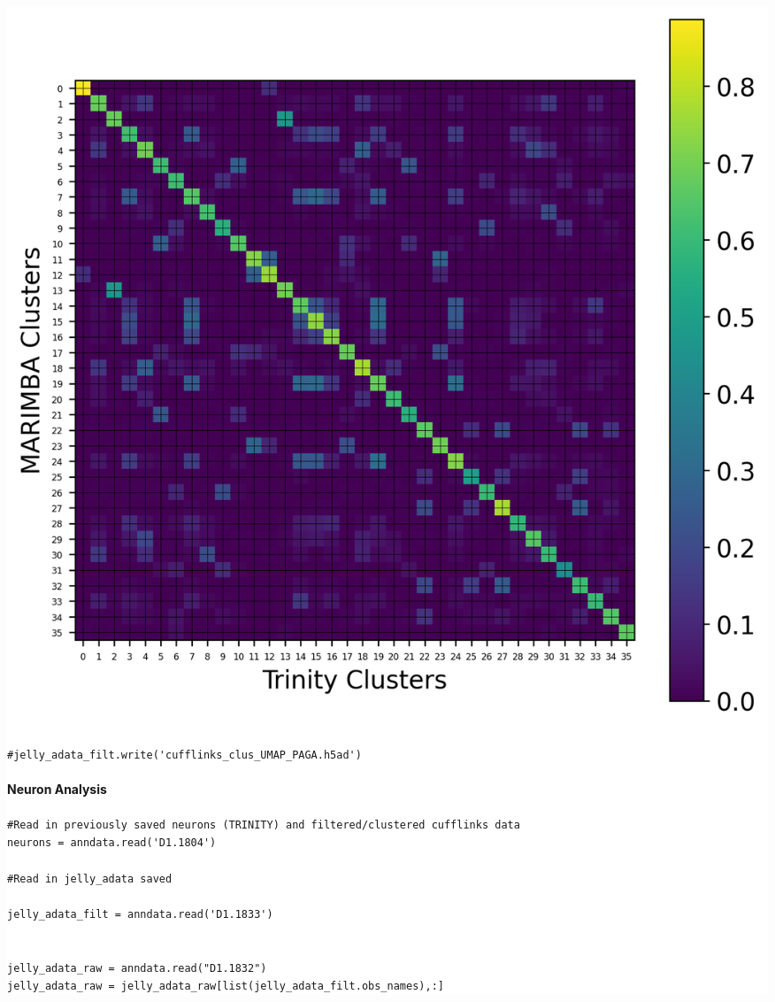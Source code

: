 ![png](MARIMBAAnnosAnalysis_files/MARIMBAAnnosAnalysis_47_0.png)



```
#jelly_adata_filt.write('cufflinks_clus_UMAP_PAGA.h5ad')
```

#### **Neuron Analysis**


```
#Read in previously saved neurons (TRINITY) and filtered/clustered cufflinks data
neurons = anndata.read('D1.1804')

#Read in jelly_adata saved 

jelly_adata_filt = anndata.read('D1.1833')


jelly_adata_raw = anndata.read("D1.1832")
jelly_adata_raw = jelly_adata_raw[list(jelly_adata_filt.obs_names),:]
```
